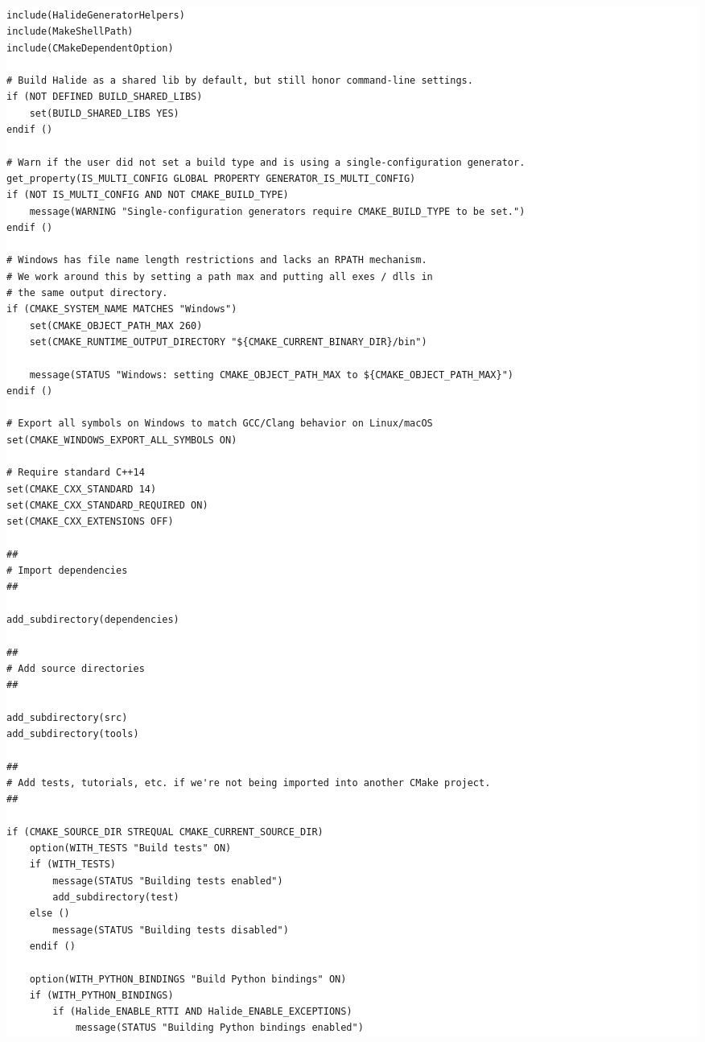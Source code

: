 ```
include(HalideGeneratorHelpers)
include(MakeShellPath)
include(CMakeDependentOption)

# Build Halide as a shared lib by default, but still honor command-line settings.
if (NOT DEFINED BUILD_SHARED_LIBS)
    set(BUILD_SHARED_LIBS YES)
endif ()

# Warn if the user did not set a build type and is using a single-configuration generator.
get_property(IS_MULTI_CONFIG GLOBAL PROPERTY GENERATOR_IS_MULTI_CONFIG)
if (NOT IS_MULTI_CONFIG AND NOT CMAKE_BUILD_TYPE)
    message(WARNING "Single-configuration generators require CMAKE_BUILD_TYPE to be set.")
endif ()

# Windows has file name length restrictions and lacks an RPATH mechanism.
# We work around this by setting a path max and putting all exes / dlls in
# the same output directory.
if (CMAKE_SYSTEM_NAME MATCHES "Windows")
    set(CMAKE_OBJECT_PATH_MAX 260)
    set(CMAKE_RUNTIME_OUTPUT_DIRECTORY "${CMAKE_CURRENT_BINARY_DIR}/bin")

    message(STATUS "Windows: setting CMAKE_OBJECT_PATH_MAX to ${CMAKE_OBJECT_PATH_MAX}")
endif ()

# Export all symbols on Windows to match GCC/Clang behavior on Linux/macOS
set(CMAKE_WINDOWS_EXPORT_ALL_SYMBOLS ON)

# Require standard C++14
set(CMAKE_CXX_STANDARD 14)
set(CMAKE_CXX_STANDARD_REQUIRED ON)
set(CMAKE_CXX_EXTENSIONS OFF)

##
# Import dependencies
##

add_subdirectory(dependencies)

##
# Add source directories
##

add_subdirectory(src)
add_subdirectory(tools)

##
# Add tests, tutorials, etc. if we're not being imported into another CMake project.
##

if (CMAKE_SOURCE_DIR STREQUAL CMAKE_CURRENT_SOURCE_DIR)
    option(WITH_TESTS "Build tests" ON)
    if (WITH_TESTS)
        message(STATUS "Building tests enabled")
        add_subdirectory(test)
    else ()
        message(STATUS "Building tests disabled")
    endif ()

    option(WITH_PYTHON_BINDINGS "Build Python bindings" ON)
    if (WITH_PYTHON_BINDINGS)
        if (Halide_ENABLE_RTTI AND Halide_ENABLE_EXCEPTIONS)
            message(STATUS "Building Python bindings enabled")
```
